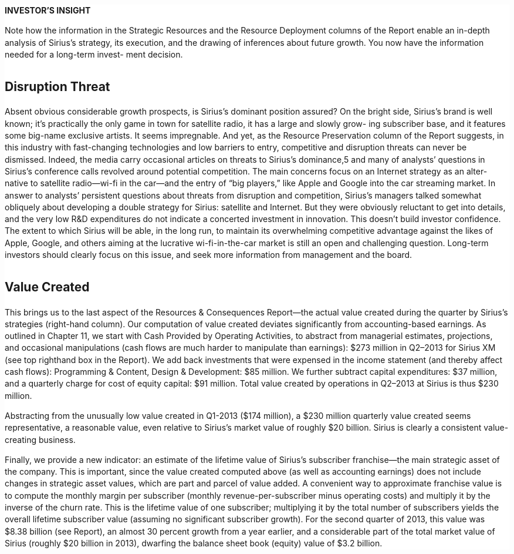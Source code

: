 **INVESTOR’S INSIGHT**

Note how the information in the Strategic Resources and the Resource Deployment columns of the Report enable an in-depth analysis of Sirius’s strategy, its execution, and the drawing of inferences about future growth. You now have the information needed for a long-term invest- ment decision.

## Disruption Threat

Absent obvious considerable growth prospects, is Sirius’s dominant position assured? On the bright side, Sirius’s brand is well known; it’s practically the only game in town for satellite radio, it has a large and slowly grow- ing subscriber base, and it features some big-name exclusive artists. It seems impregnable. And yet, as the Resource Preservation column of the Report suggests, in this industry with fast-changing technologies and low barriers to entry, competitive and disruption threats can never be dismissed. Indeed, the media carry occasional articles on threats to Sirius’s dominance,5 and many of analysts’ questions in Sirius’s conference calls revolved around potential competition. The main concerns focus on an Internet strategy as an alter- native to satellite radio—wi-fi in the car—and the entry of “big players,” like Apple and Google into the car streaming market. In answer to analysts’ persistent questions about threats from disruption and competition, Sirius’s managers talked somewhat obliquely about developing a double strategy for Sirius: satellite and Internet. But they were obviously reluctant to get into details, and the very low R&D expenditures do not indicate a concerted investment in innovation. This doesn’t build investor confidence. The extent to which Sirius will be able, in the long run, to maintain its overwhelming competitive advantage against the likes of Apple, Google, and others aiming at the lucrative wi-fi-in-the-car market is still an open and challenging question. Long-term investors should clearly focus on this issue, and seek more information from management and the board.

## Value Created

This brings us to the last aspect of the Resources & Consequences Report—the actual value created during the quarter by Sirius’s strategies (right-hand column). Our computation of value created deviates significantly from accounting-based earnings. As outlined in Chapter 11, we start with Cash Provided by Operating Activities, to abstract from managerial estimates, projections, and occasional manipulations (cash flows are much harder to manipulate than earnings): $273 million in Q2–2013 for Sirius XM (see top righthand box in the Report). We add back investments that were expensed in the income statement (and thereby affect cash flows): Programming & Content, Design & Development: $85 million. We further subtract capital expenditures: $37 million, and a quarterly charge for cost of equity capital: $91 million. Total value created by operations in Q2–2013 at Sirius is thus $230 million.

Abstracting from the unusually low value created in Q1-2013 ($174 million), a $230 million quarterly value created seems representative, a reasonable value, even relative to Sirius’s market value of roughly $20 billion. Sirius is clearly a consistent value-creating business.

Finally, we provide a new indicator: an estimate of the lifetime value of Sirius’s subscriber franchise—the main strategic asset of the company. This is important, since the value created computed above (as well as accounting earnings) does not include changes in strategic asset values, which are part and parcel of value added. A convenient way to approximate franchise value is to compute the monthly margin per subscriber (monthly revenue-per-subscriber minus operating costs) and multiply it by the inverse of the churn rate. This is the lifetime value of one subscriber; multiplying it by the total number of subscribers yields the overall lifetime subscriber value (assuming no significant subscriber growth). For the second quarter of 2013, this value was $8.38 billion (see Report), an almost 30 percent growth from a year earlier, and a considerable part of the total market value of Sirius (roughly $20 billion in 2013), dwarfing the balance sheet book (equity) value of $3.2 billion.
